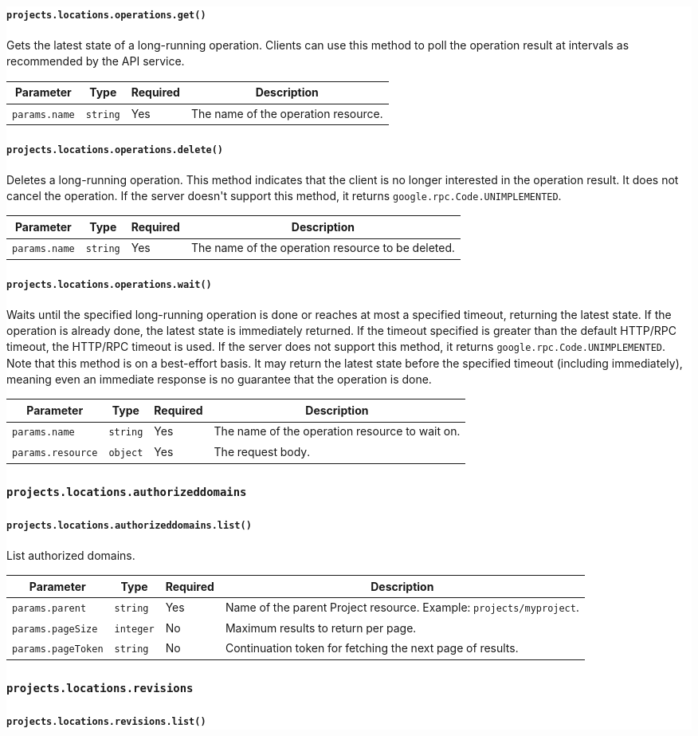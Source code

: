 #### `projects.locations.operations.get()`

Gets the latest state of a long-running operation. Clients can use this method to poll the operation result at intervals as recommended by the API service.

| Parameter | Type | Required | Description |
|---|---|---|---|
| `params.name` | `string` | Yes | The name of the operation resource. |

#### `projects.locations.operations.delete()`

Deletes a long-running operation. This method indicates that the client is no longer interested in the operation result. It does not cancel the operation. If the server doesn't support this method, it returns `google.rpc.Code.UNIMPLEMENTED`.

| Parameter | Type | Required | Description |
|---|---|---|---|
| `params.name` | `string` | Yes | The name of the operation resource to be deleted. |

#### `projects.locations.operations.wait()`

Waits until the specified long-running operation is done or reaches at most a specified timeout, returning the latest state. If the operation is already done, the latest state is immediately returned. If the timeout specified is greater than the default HTTP/RPC timeout, the HTTP/RPC timeout is used. If the server does not support this method, it returns `google.rpc.Code.UNIMPLEMENTED`. Note that this method is on a best-effort basis. It may return the latest state before the specified timeout (including immediately), meaning even an immediate response is no guarantee that the operation is done.

| Parameter | Type | Required | Description |
|---|---|---|---|
| `params.name` | `string` | Yes | The name of the operation resource to wait on. |
| `params.resource` | `object` | Yes | The request body. |

### `projects.locations.authorizeddomains`

#### `projects.locations.authorizeddomains.list()`

List authorized domains.

| Parameter | Type | Required | Description |
|---|---|---|---|
| `params.parent` | `string` | Yes | Name of the parent Project resource. Example: `projects/myproject`. |
| `params.pageSize` | `integer` | No | Maximum results to return per page. |
| `params.pageToken` | `string` | No | Continuation token for fetching the next page of results. |

### `projects.locations.revisions`

#### `projects.locations.revisions.list()`

